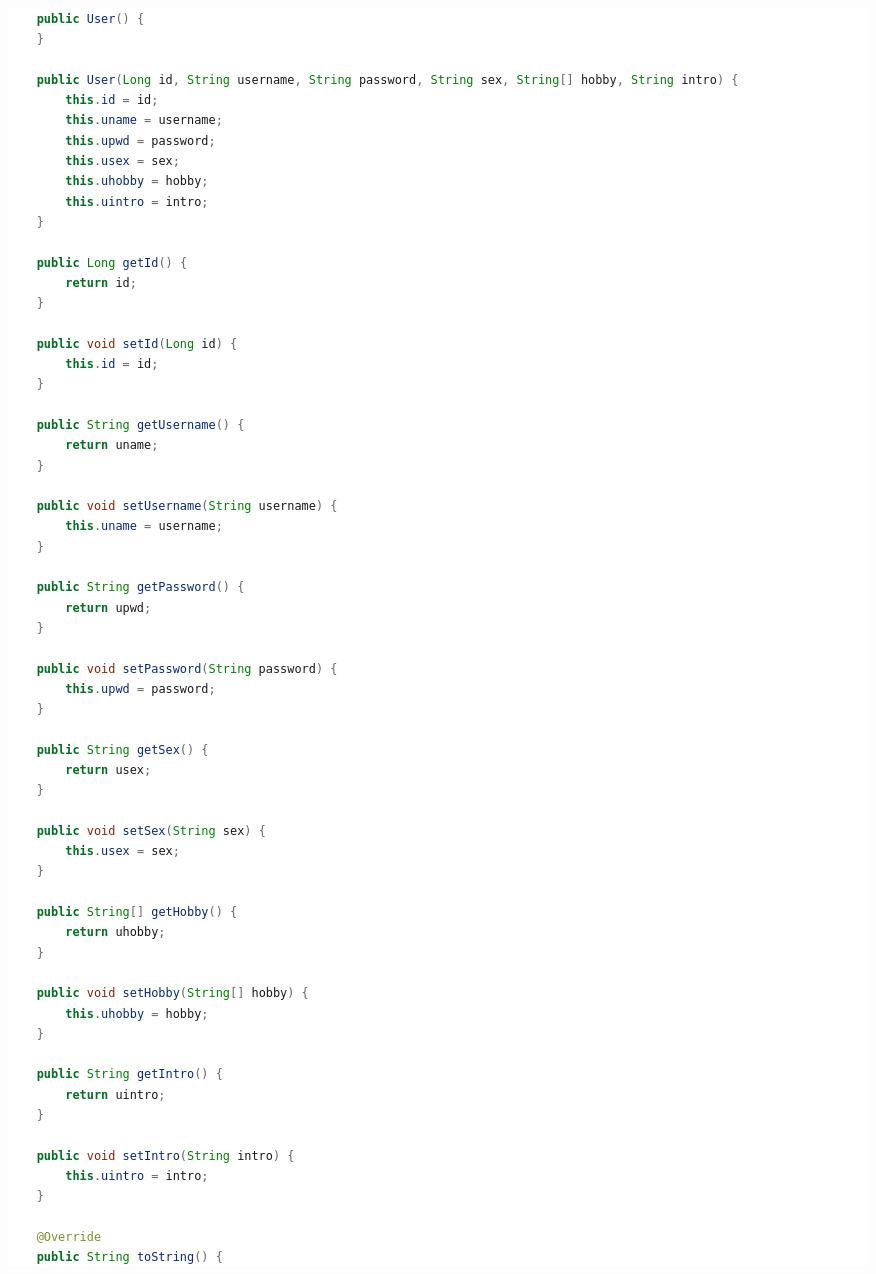 ```java
    public User() {
    }

    public User(Long id, String username, String password, String sex, String[] hobby, String intro) {
        this.id = id;
        this.uname = username;
        this.upwd = password;
        this.usex = sex;
        this.uhobby = hobby;
        this.uintro = intro;
    }

    public Long getId() {
        return id;
    }

    public void setId(Long id) {
        this.id = id;
    }

    public String getUsername() {
        return uname;
    }

    public void setUsername(String username) {
        this.uname = username;
    }

    public String getPassword() {
        return upwd;
    }

    public void setPassword(String password) {
        this.upwd = password;
    }

    public String getSex() {
        return usex;
    }

    public void setSex(String sex) {
        this.usex = sex;
    }

    public String[] getHobby() {
        return uhobby;
    }

    public void setHobby(String[] hobby) {
        this.uhobby = hobby;
    }

    public String getIntro() {
        return uintro;
    }

    public void setIntro(String intro) {
        this.uintro = intro;
    }

    @Override
    public String toString() {
```